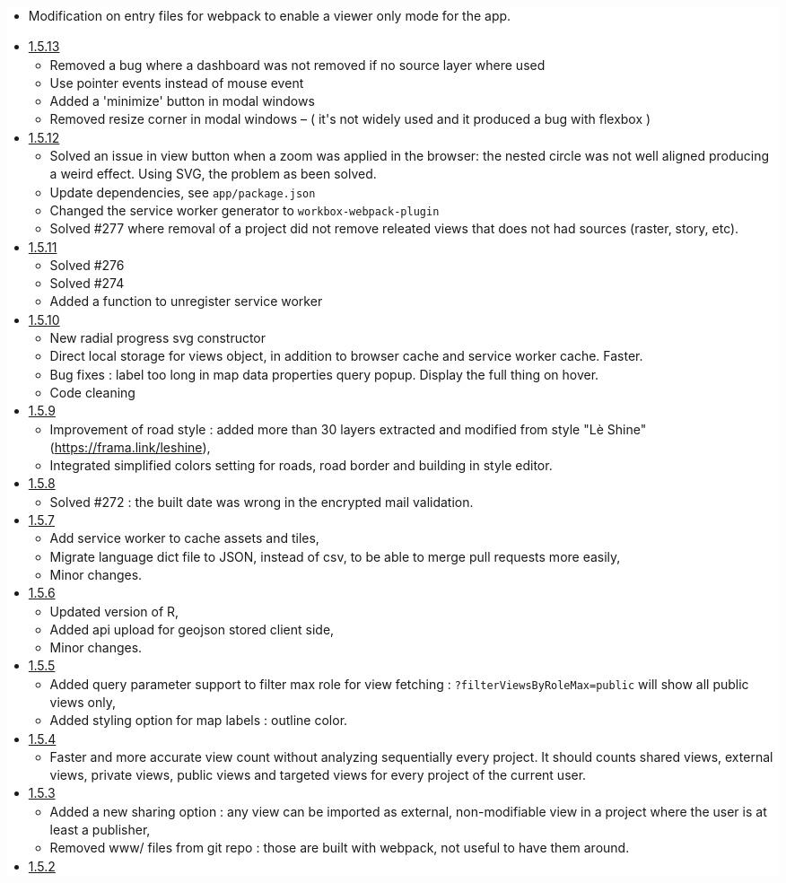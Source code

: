   - Modification on entry files for webpack to enable a viewer only mode for the app.
* <a href="https://github.com/unep-grid/map-x-mgl/tree/775e37f9d58f6f51df94bf890a19753f64d43e95" target="_blank">1.5.13</a>
  - Removed a bug where a dashboard was not removed if no source layer where used
  - Use pointer events instead of mouse event
  - Added a 'minimize' button in modal windows
  - Removed resize corner in modal windows – ( it's not widely used and it produced a bug with flexbox )
* <a href="https://github.com/unep-grid/map-x-mgl/tree/0e8c7feae41290071b2fb728cd1ad369974868c0" target="_blank">1.5.12</a>
  - Solved an issue in view button when a zoom was applied in the browser: the nested circle was not well aligned producing a weird effect. Using SVG, the problem as been solved.
  - Update dependencies, see `app/package.json`
  - Changed the service worker generator to `workbox-webpack-plugin`
  - Solved #277 where removal of a project did not remove releated views that does not had sources (raster, story, etc).
* <a href="https://github.com/unep-grid/map-x-mgl/tree/d509c639fc1be78e81405a978a63db1ff5b1d190" target="_blank">1.5.11</a>
  - Solved #276
  - Solved #274
  - Added a function to unregister service worker
* <a href="https://github.com/unep-grid/map-x-mgl/tree/4c36b899fd5887b21536703eed61ba4c22ebc07f" target="_blank">1.5.10</a>
  - New radial progress svg constructor
  - Direct local storage for views object, in addition to browser cache and service worker cache. Faster.
  - Bug fixes : label too long in map data properties query popup. Display the full thing on hover.
  - Code cleaning
* <a href="https://github.com/unep-grid/map-x-mgl/tree/d60a48cb841753e2578473a521b8d757cec6d5ff" target="_blank">1.5.9</a>
  - Improvement of road style : added more than 30 layers extracted and modified from style "Lè Shine" (https://frama.link/leshine),
  - Integrated simplified colors setting for roads, road border and building in style editor.
* <a href="https://github.com/unep-grid/map-x-mgl/tree/36fdfebac77231db028b358dd173e4ab9fd4ed7a" target="_blank">1.5.8</a>
  - Solved #272 : the built date was wrong in the encrypted mail validation.
* <a href="https://github.com/unep-grid/map-x-mgl/tree/dfc4013b8b69f572794bc3d691eec366289809af" target="_blank">1.5.7</a>
  - Add service worker to cache assets and tiles,
  - Migrate language dict file to JSON, instead of csv, to be able to merge pull requests more easily,
  - Minor changes.
* <a href="https://github.com/unep-grid/map-x-mgl/tree/50b05b59d95b46ea3835b15d6ced9fc161d50455" target="_blank">1.5.6</a>
  - Updated version of R,
  - Added api upload for geojson stored client side,
  - Minor changes.
* <a href="https://github.com/unep-grid/map-x-mgl/tree/032f969f49e167aeb8af70dcc899a6fb8f34b169" target="_blank">1.5.5</a>
  - Added query parameter support to filter max role for view fetching : `?filterViewsByRoleMax=public` will show all public views only,
  - Added styling option for map labels : outline color.
* <a href="https://github.com/unep-grid/map-x-mgl/tree/62f76547809f342ad8c8a3b9c5f7a5ceba02c3ec" target="_blank">1.5.4</a>
  - Faster and more accurate view count without analyzing sequentially every project. It should counts shared views, external views, private views, public views and targeted views for every project of the current user.
* <a href="https://github.com/unep-grid/map-x-mgl/tree/05bd71f1c4bffa9b07e588a160770cb1c539cb84" target="_blank">1.5.3</a>
  - Added a new sharing option : any view can be imported as external, non-modifiable view in a project where the user is at least a publisher,
  - Removed www/ files from git repo : those are built with webpack, not useful to have them around.
* <a href="https://github.com/unep-grid/map-x-mgl/tree/34674b85a3c1d0b34979b40a5fbca8febc0783bd" target="_blank">1.5.2</a>